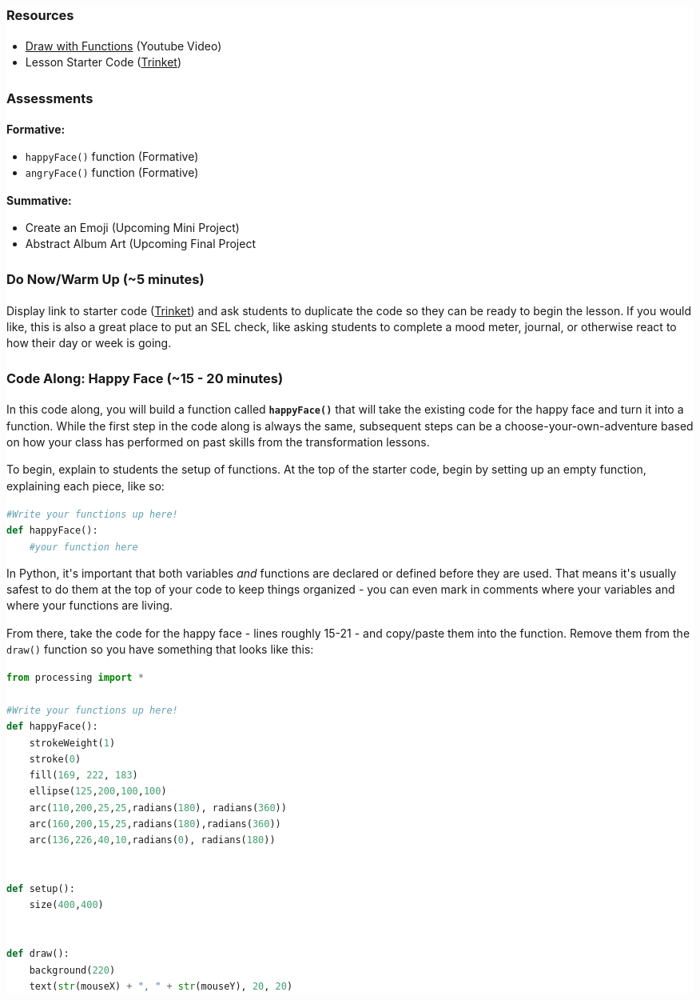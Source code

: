 ### Resources

* [Draw with Functions](https://youtu.be/iaKjQI2FPHE) (Youtube Video)
* Lesson Starter Code ([Trinket](https://trinket.io/python/57a789a162))

### Assessments

**Formative:**

* `happyFace()` function (Formative)
* `angryFace()` function (Formative)

**Summative:**

* Create an Emoji (Upcoming Mini Project)
* Abstract Album Art (Upcoming Final Project

### Do Now/Warm Up (\~5 minutes)

Display link to starter code ([Trinket](https://trinket.io/python/57a789a162)) and ask students to duplicate the code so they can be ready to begin the lesson. If you would like, this is also a great place to put an SEL check, like asking students to complete a mood meter, journal, or otherwise react to how their day or week is going.

### Code Along: Happy Face (\~15 - 20 minutes)

In this code along, you will build a function called **`happyFace()`** that will take the existing code for the happy face and turn it into a function. While the first step in the code along is always the same, subsequent steps can be a choose-your-own-adventure based on how your class has performed on past skills from the transformation lessons.

To begin, explain to students the setup of functions. At the top of the starter code, begin by setting up an empty function, explaining each piece, like so:

```python
#Write your functions up here!
def happyFace():
    #your function here
```

In Python, it's important that both variables _and_ functions are declared or defined before they are used. That means it's usually safest to do them at the top of your code to keep things organized - you can even mark in comments where your variables and where your functions are living.

From there, take the code for the happy face - lines roughly 15-21 - and copy/paste them into the function. Remove them from the `draw()` function so you have something that looks like this:

```python
from processing import *

#Write your functions up here!
def happyFace():
    strokeWeight(1)
    stroke(0)
    fill(169, 222, 183)
    ellipse(125,200,100,100)
    arc(110,200,25,25,radians(180), radians(360))
    arc(160,200,15,25,radians(180),radians(360))
    arc(136,226,40,10,radians(0), radians(180))


def setup():
    size(400,400)


def draw():
    background(220)
    text(str(mouseX) + ", " + str(mouseY), 20, 20)
```
